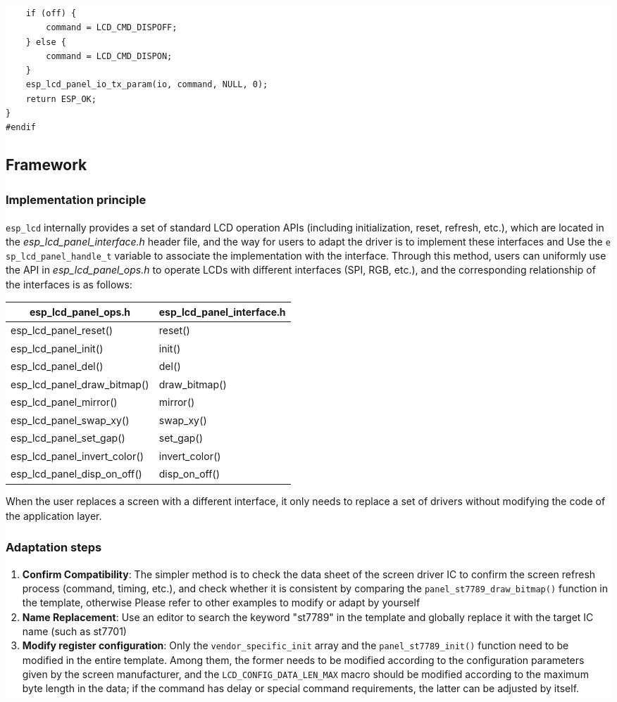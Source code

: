 ```
    if (off) {
        command = LCD_CMD_DISPOFF;
    } else {
        command = LCD_CMD_DISPON;
    }
    esp_lcd_panel_io_tx_param(io, command, NULL, 0);
    return ESP_OK;
}
#endif
```

## Framework

### Implementation principle

`esp_lcd` internally provides a set of standard LCD operation APIs (including initialization, reset, refresh, etc.), which are located in the *esp_lcd_panel_interface.h* header file, and the way for users to adapt the driver is to implement these interfaces and Use the `esp_lcd_panel_handle_t` variable to associate the implementation with the interface. Through this method, users can uniformly use the API in *esp_lcd_panel_ops.h* to operate LCDs with different interfaces (SPI, RGB, etc.), and the corresponding relationship of the interfaces is as follows:

|     esp_lcd_panel_ops.h      | esp_lcd_panel_interface.h |
| ---------------------------- | ------------------------- |
| esp_lcd_panel_reset()        | reset()                   |
| esp_lcd_panel_init()         | init()                    |
| esp_lcd_panel_del()          | del()                     |
| esp_lcd_panel_draw_bitmap()  | draw_bitmap()             |
| esp_lcd_panel_mirror()       | mirror()                  |
| esp_lcd_panel_swap_xy()      | swap_xy()                 |
| esp_lcd_panel_set_gap()      | set_gap()                 |
| esp_lcd_panel_invert_color() | invert_color()            |
| esp_lcd_panel_disp_on_off()  | disp_on_off()             |

When the user replaces a screen with a different interface, it only needs to replace a set of drivers without modifying the code of the application layer.

### Adaptation steps

1. **Confirm Compatibility**: The simpler method is to check the data sheet of the screen driver IC to confirm the screen refresh process (command, timing, etc.), and check whether it is consistent by comparing the `panel_st7789_draw_bitmap()` function in the template, otherwise Please refer to other examples to modify or adapt by yourself
2. **Name Replacement**: Use an editor to search the keyword "st7789" in the template and globally replace it with the target IC name (such as st7701)
3. **Modify register configuration**: Only the `vendor_specific_init` array and the `panel_st7789_init()` function need to be modified in the entire template. Among them, the former needs to be modified according to the configuration parameters given by the screen manufacturer, and the `LCD_CONFIG_DATA_LEN_MAX` macro should be modified according to the maximum byte length in the data; if the command has delay or special command requirements, the latter can be adjusted by itself.
